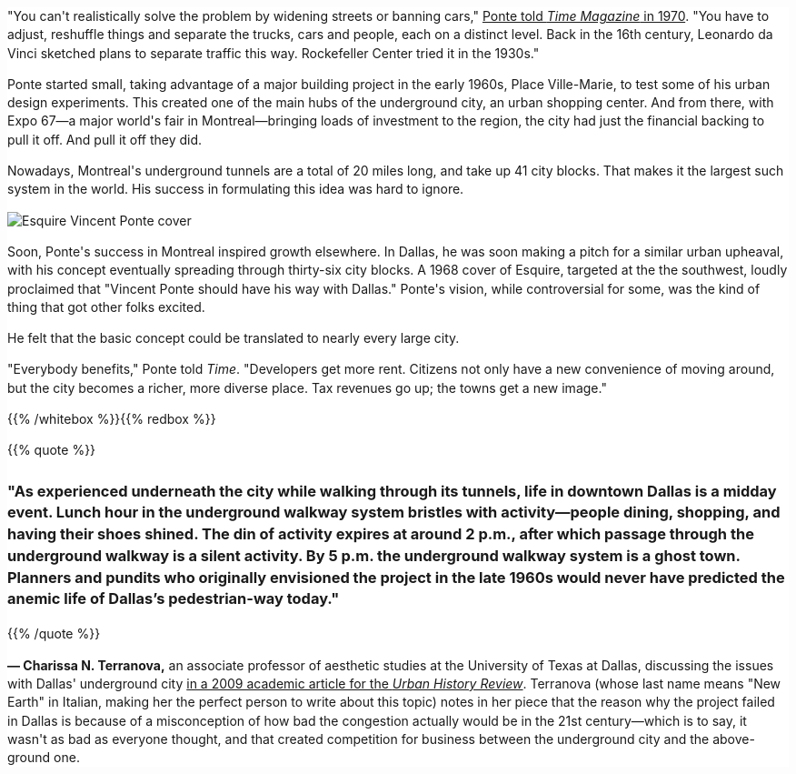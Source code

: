 "You can't realistically solve the problem by widening streets or banning cars," [Ponte told *Time Magazine* in 1970](http://content.time.com/time/subscriber/article/0,33009,944155,00.html). "You have to adjust, reshuffle things and separate the trucks, cars and people, each on a distinct level. Back in the 16th century, Leonardo da Vinci sketched plans to separate traffic this way. Rockefeller Center tried it in the 1930s." 

Ponte started small, taking advantage of a major building project in the early 1960s, Place Ville-Marie, to test some of his urban design experiments. This created one of the main hubs of the underground city, an urban shopping center. And from there, with Expo 67—a major world's fair in Montreal—bringing loads of investment to the region, the city had just the financial backing to pull it off. And pull it off they did. 

Nowadays, Montreal's underground tunnels are a total of 20 miles long, and take up 41 city blocks. That makes it the largest such system in the world. His success in formulating this idea was hard to ignore.

![Esquire Vincent Ponte cover](https://tedium.imgix.net/2018/01/q0kq6oolx6k2ephwozea.jpg)

Soon, Ponte's success in Montreal inspired growth elsewhere. In Dallas, he was soon making a pitch for a similar urban upheaval, with his concept eventually spreading through thirty-six city blocks. A 1968 cover of Esquire, targeted at the the southwest, loudly proclaimed that "Vincent Ponte should have his way with Dallas." Ponte's vision, while controversial for some, was the kind of thing that got other folks excited.

He felt that the basic concept could be translated to nearly every large city.

"Everybody benefits," Ponte told *Time*. "Developers get more rent. Citizens not only have a new convenience of moving around, but the city becomes a richer, more diverse place. Tax revenues go up; the towns get a new image."

{{% /whitebox %}}{{% redbox %}}

{{% quote %}}
### "As experienced underneath the city while walking through its tunnels, life in downtown Dallas is a midday event. Lunch hour in the underground walkway system bristles with activity—people dining, shopping, and having their shoes shined. The din of activity expires at around 2 p.m., after which passage through the underground walkway is a silent activity. By 5 p.m. the underground walkway system is a ghost town. Planners and pundits who originally envisioned the project in the late 1960s would never have predicted the anemic life of Dallas’s pedestrian-way today."
{{% /quote %}}

**— Charissa N. Terranova,** an associate professor of aesthetic studies at the University of Texas at Dallas, discussing the issues with Dallas' underground city [in a 2009 academic article for the *Urban History Review*](https://www.erudit.org/revue/uhr/2009/v37/n2/029574ar.html). Terranova (whose last name means "New Earth" in Italian, making her the perfect person to write about this topic) notes in her piece that the reason why the project failed in Dallas is because of a misconception of how bad the congestion actually would be in the 21st century—which is to say, it wasn't as bad as everyone thought, and that created competition for business between the underground city and the above-ground one.
